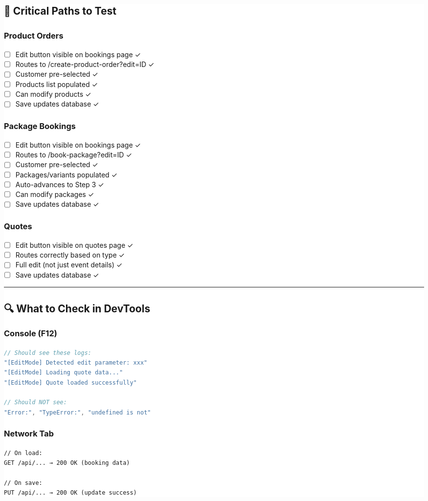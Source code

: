 
## 🎯 Critical Paths to Test

### Product Orders
- [ ] Edit button visible on bookings page ✓
- [ ] Routes to /create-product-order?edit=ID ✓
- [ ] Customer pre-selected ✓
- [ ] Products list populated ✓
- [ ] Can modify products ✓
- [ ] Save updates database ✓

### Package Bookings
- [ ] Edit button visible on bookings page ✓
- [ ] Routes to /book-package?edit=ID ✓
- [ ] Customer pre-selected ✓
- [ ] Packages/variants populated ✓
- [ ] Auto-advances to Step 3 ✓
- [ ] Can modify packages ✓
- [ ] Save updates database ✓

### Quotes
- [ ] Edit button visible on quotes page ✓
- [ ] Routes correctly based on type ✓
- [ ] Full edit (not just event details) ✓
- [ ] Save updates database ✓

---

## 🔍 What to Check in DevTools

### Console (F12)
```javascript
// Should see these logs:
"[EditMode] Detected edit parameter: xxx"
"[EditMode] Loading quote data..."
"[EditMode] Quote loaded successfully"

// Should NOT see:
"Error:", "TypeError:", "undefined is not"
```

### Network Tab
```
// On load:
GET /api/... → 200 OK (booking data)

// On save:
PUT /api/... → 200 OK (update success)
```
